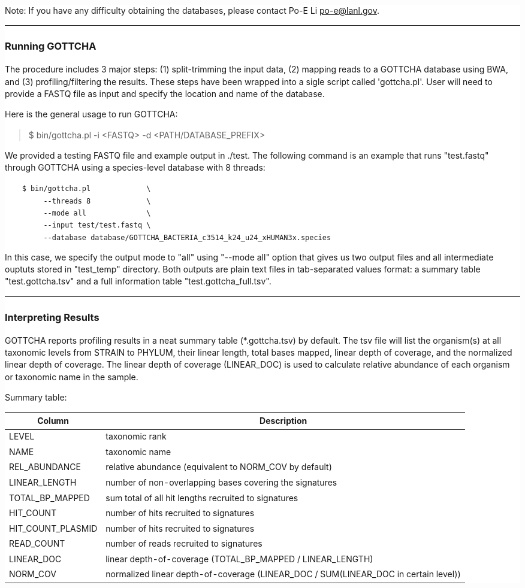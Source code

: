Note: If you have any difficulty obtaining the databases, please contact Po-E Li <po-e@lanl.gov>.

-------------------------------------------------------------------
### Running GOTTCHA

The procedure includes 3 major steps: (1) split-trimming the input data, (2) mapping reads 
to a GOTTCHA database using BWA, and (3) profiling/filtering the results. These steps have
been wrapped into a sigle script called 'gottcha.pl'. User will need to provide a FASTQ file
as input and specify the location and name of the database.

Here is the general usage to run GOTTCHA:

 > $ bin/gottcha.pl -i \<FASTQ\> -d \<PATH/DATABASE_PREFIX\>

We provided a testing FASTQ file and example output in ./test. The following command
is an example that runs "test.fastq" through GOTTCHA using a species-level database with
8 threads:

        $ bin/gottcha.pl             \
             --threads 8             \
             --mode all              \
             --input test/test.fastq \
             --database database/GOTTCHA_BACTERIA_c3514_k24_u24_xHUMAN3x.species

In this case, we specify the output mode to "all" using "--mode all" option that
gives us two output files and all intermediate ouptuts stored in "test_temp"
directory. Both outputs are plain text files in tab-separated values format:
a summary table "test.gottcha.tsv" and a full information table 
"test.gottcha_full.tsv".

-------------------------------------------------------------------
### Interpreting Results

GOTTCHA reports profiling results in a neat summary table (*.gottcha.tsv) by default.
The tsv file will list the organism(s) at all taxonomic levels from STRAIN to PHYLUM,
their linear length, total bases mapped, linear depth of coverage, and the normalized 
linear depth of coverage. The linear depth of coverage (LINEAR_DOC) is used to calculate 
relative abundance of each organism or taxonomic name in the sample.

Summary table:

 Column            | Description
 ----------------- | -------------------------------------------------------------------
 LEVEL             | taxonomic rank
 NAME              | taxonomic name
 REL_ABUNDANCE     | relative abundance (equivalent to NORM_COV by default)
 LINEAR_LENGTH     | number of non-overlapping bases covering the signatures
 TOTAL_BP_MAPPED   | sum total of all hit lengths recruited to signatures
 HIT_COUNT         | number of hits recruited to signatures
 HIT_COUNT_PLASMID | number of hits recruited to signatures
 READ_COUNT        | number of reads recruited to signatures
 LINEAR_DOC        | linear depth-of-coverage (TOTAL_BP_MAPPED / LINEAR_LENGTH)
 NORM_COV          | normalized linear depth-of-coverage (LINEAR_DOC / SUM(LINEAR_DOC in certain level))
